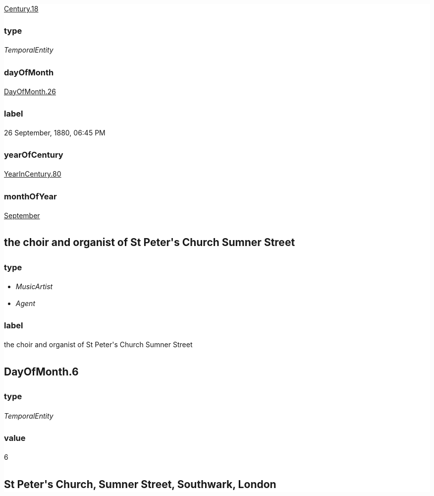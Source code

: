 
[Century.18](#Century.18)

### type


*TemporalEntity*

### dayOfMonth


[DayOfMonth.26](#DayOfMonth.26)

### label


26 September, 1880, 06:45 PM

### yearOfCentury


[YearInCentury.80](#YearInCentury.80)

### monthOfYear


[September](#September)

## the choir and organist of St Peter's Church Sumner Street

### type

 - *MusicArtist*

 - *Agent*

### label


the choir and organist of St Peter's Church Sumner Street

## DayOfMonth.6

### type


*TemporalEntity*

### value


6

## St Peter's Church, Sumner Street, Southwark, London
